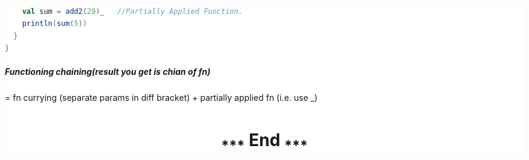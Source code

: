 ```scala
    val sum = add2(29)_   //Partially Applied Function.
    println(sum(5))
  }
}

```
##### Functioning chaining(result you get is chian of fn)
= fn currying (separate params in diff bracket) + partially applied fn (i.e. use _)



<h1 align="center"><sub>***</sub> End <sub>***</sub></h1>

